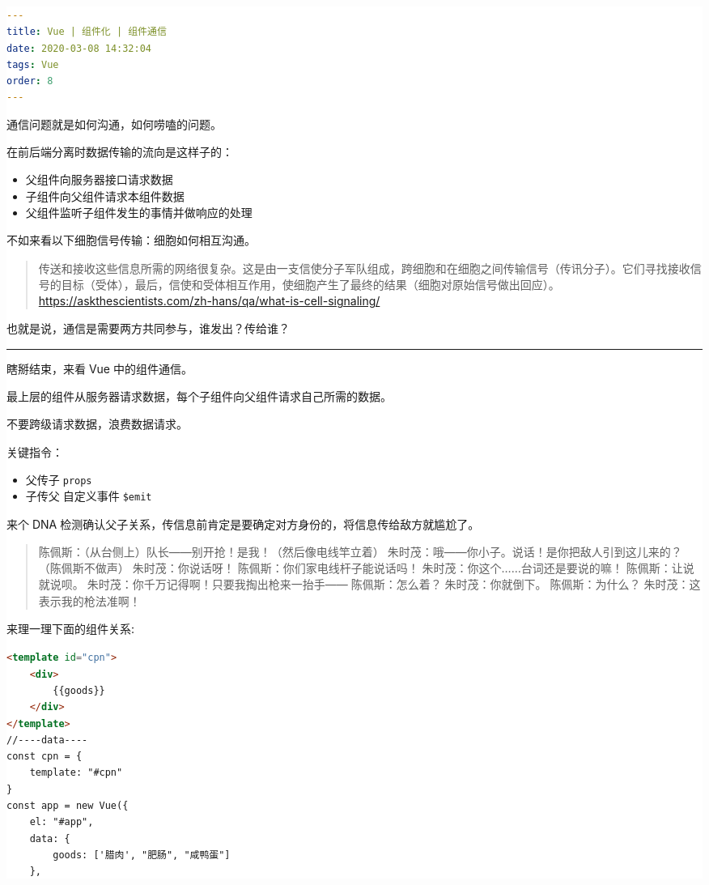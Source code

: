 ```yaml
---
title: Vue | 组件化 | 组件通信
date: 2020-03-08 14:32:04
tags: Vue
order: 8
---
```

通信问题就是如何沟通，如何唠嗑的问题。


在前后端分离时数据传输的流向是这样子的：
- 父组件向服务器接口请求数据
- 子组件向父组件请求本组件数据
- 父组件监听子组件发生的事情并做响应的处理



不如来看以下细胞信号传输：细胞如何相互沟通。
> 传送和接收这些信息所需的网络很复杂。这是由一支信使分子军队组成，跨细胞和在细胞之间传输信号（传讯分子）。它们寻找接收信号的目标（受体），最后，信使和受体相互作用，使细胞产生了最终的结果（细胞对原始信号做出回应）。
https://askthescientists.com/zh-hans/qa/what-is-cell-signaling/

也就是说，通信是需要两方共同参与，谁发出？传给谁？

---


瞎掰结束，来看 Vue 中的组件通信。

最上层的组件从服务器请求数据，每个子组件向父组件请求自己所需的数据。

不要跨级请求数据，浪费数据请求。


关键指令：
- 父传子 `props`
- 子传父 自定义事件 `$emit`


来个 DNA 检测确认父子关系，传信息前肯定是要确定对方身份的，将信息传给敌方就尴尬了。

> 陈佩斯：（从台侧上）队长——别开抢！是我！（然后像电线竿立着）
朱时茂：哦——你小子。说话！是你把敌人引到这儿来的？（陈佩斯不做声）
朱时茂：你说话呀！
陈佩斯：你们家电线杆子能说话吗！
朱时茂：你这个……台词还是要说的嘛！
陈佩斯：让说就说呗。
朱时茂：你千万记得啊！只要我掏出枪来一抬手——
陈佩斯：怎么着？
朱时茂：你就倒下。
陈佩斯：为什么？
朱时茂：这表示我的枪法准啊！


来理一理下面的组件关系:
```html
<template id="cpn">
    <div>
        {{goods}}
    </div>
</template>
//----data----
const cpn = {
    template: "#cpn"
}
const app = new Vue({
    el: "#app",
    data: {
        goods: ['腊肉', "肥肠", "咸鸭蛋"]
    },
```